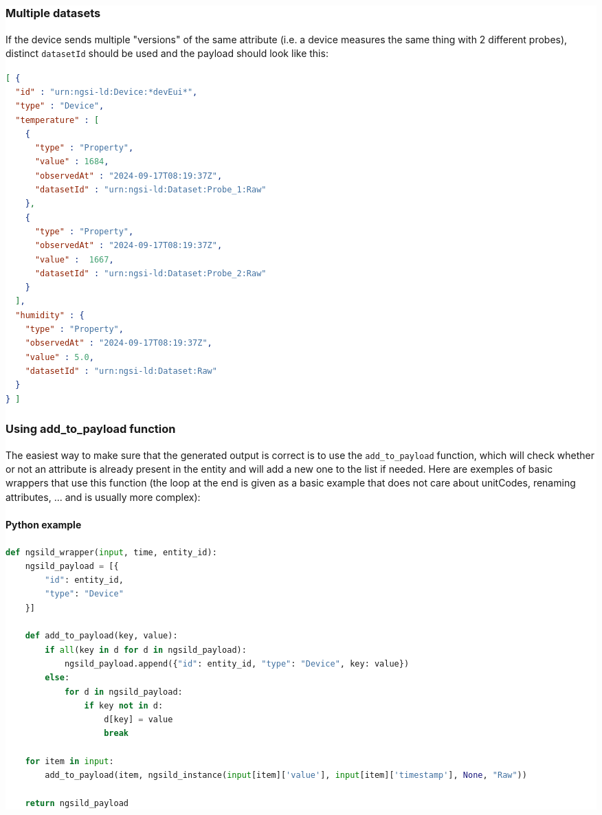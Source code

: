 ### Multiple datasets

If the device sends multiple "versions" of the same attribute (i.e. a device measures the same thing with 2 different probes), distinct `datasetId` should be used and the payload should look like this:

```json
[ {
  "id" : "urn:ngsi-ld:Device:*devEui*",
  "type" : "Device",
  "temperature" : [
    {
      "type" : "Property",
      "value" : 1684,
      "observedAt" : "2024-09-17T08:19:37Z",
      "datasetId" : "urn:ngsi-ld:Dataset:Probe_1:Raw"
    },
    {
      "type" : "Property",
      "observedAt" : "2024-09-17T08:19:37Z",
      "value" :  1667,
      "datasetId" : "urn:ngsi-ld:Dataset:Probe_2:Raw"
    }
  ],
  "humidity" : {
    "type" : "Property",
    "observedAt" : "2024-09-17T08:19:37Z",
    "value" : 5.0,
    "datasetId" : "urn:ngsi-ld:Dataset:Raw"
  }
} ]
```
### Using add_to_payload function

The easiest way to make sure that the generated output is correct is to use the `add_to_payload` function, which will check whether or not an attribute is already present in the entity and will add a new one to the list if needed. Here are exemples of basic wrappers that use this function (the loop at the end is given as a basic example that does not care about unitCodes, renaming attributes, ... and is usually more complex): 

#### Python example

```python
def ngsild_wrapper(input, time, entity_id):
    ngsild_payload = [{
        "id": entity_id,
        "type": "Device"
    }]

    def add_to_payload(key, value):
        if all(key in d for d in ngsild_payload):
            ngsild_payload.append({"id": entity_id, "type": "Device", key: value})
        else:
            for d in ngsild_payload:
                if key not in d:
                    d[key] = value
                    break
    
    for item in input:
        add_to_payload(item, ngsild_instance(input[item]['value'], input[item]['timestamp'], None, "Raw"))
    
    return ngsild_payload
```
